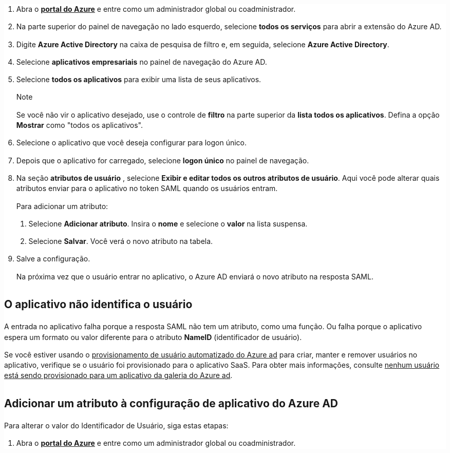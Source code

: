 1. Abra o [**portal do Azure**](https://portal.azure.com/) e entre como um administrador global ou coadministrador.

2. Na parte superior do painel de navegação no lado esquerdo, selecione **todos os serviços** para abrir a extensão do Azure AD.

3. Digite **Azure Active Directory** na caixa de pesquisa de filtro e, em seguida, selecione **Azure Active Directory**.

4. Selecione **aplicativos empresariais** no painel de navegação do Azure AD.

5. Selecione **todos os aplicativos** para exibir uma lista de seus aplicativos.

   > [!NOTE]
   > Se você não vir o aplicativo desejado, use o controle de **filtro** na parte superior da **lista todos os aplicativos**. Defina a opção **Mostrar** como "todos os aplicativos".

6. Selecione o aplicativo que você deseja configurar para logon único.

7. Depois que o aplicativo for carregado, selecione **logon único** no painel de navegação.

8. Na seção **atributos de usuário** , selecione **Exibir e editar todos os outros atributos de usuário**. Aqui você pode alterar quais atributos enviar para o aplicativo no token SAML quando os usuários entram.

   Para adicionar um atributo:

   1. Selecione **Adicionar atributo**. Insira o **nome** e selecione o **valor** na lista suspensa.

   1.  Selecione **Salvar**. Você verá o novo atributo na tabela.

9. Salve a configuração.

   Na próxima vez que o usuário entrar no aplicativo, o Azure AD enviará o novo atributo na resposta SAML.

## <a name="the-app-doesnt-identify-the-user"></a>O aplicativo não identifica o usuário

A entrada no aplicativo falha porque a resposta SAML não tem um atributo, como uma função. Ou falha porque o aplicativo espera um formato ou valor diferente para o atributo **NameID** (identificador de usuário).

Se você estiver usando o [provisionamento de usuário automatizado do Azure ad](../app-provisioning/user-provisioning.md) para criar, manter e remover usuários no aplicativo, verifique se o usuário foi provisionado para o aplicativo SaaS. Para obter mais informações, consulte [nenhum usuário está sendo provisionado para um aplicativo da galeria do Azure ad](../app-provisioning/application-provisioning-config-problem-no-users-provisioned.md).

## <a name="add-an-attribute-to-the-azure-ad-app-configuration"></a>Adicionar um atributo à configuração de aplicativo do Azure AD

Para alterar o valor do Identificador de Usuário, siga estas etapas:

1. Abra o [**portal do Azure**](https://portal.azure.com/) e entre como um administrador global ou coadministrador.
